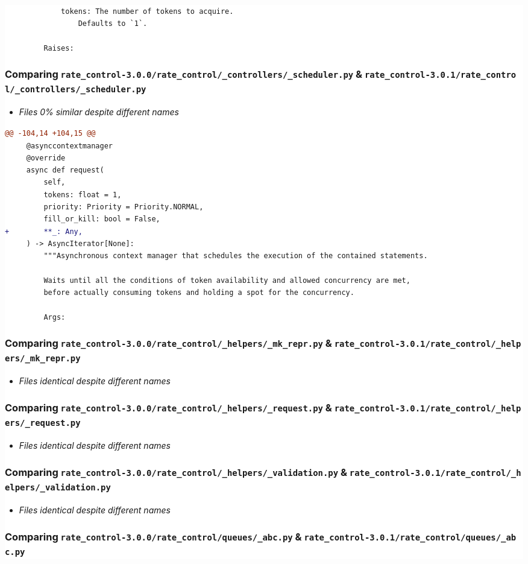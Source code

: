 ```diff
             tokens: The number of tokens to acquire.
                 Defaults to `1`.
 
         Raises:
```

### Comparing `rate_control-3.0.0/rate_control/_controllers/_scheduler.py` & `rate_control-3.0.1/rate_control/_controllers/_scheduler.py`

 * *Files 0% similar despite different names*

```diff
@@ -104,14 +104,15 @@
     @asynccontextmanager
     @override
     async def request(
         self,
         tokens: float = 1,
         priority: Priority = Priority.NORMAL,
         fill_or_kill: bool = False,
+        **_: Any,
     ) -> AsyncIterator[None]:
         """Asynchronous context manager that schedules the execution of the contained statements.
 
         Waits until all the conditions of token availability and allowed concurrency are met,
         before actually consuming tokens and holding a spot for the concurrency.
 
         Args:
```

### Comparing `rate_control-3.0.0/rate_control/_helpers/_mk_repr.py` & `rate_control-3.0.1/rate_control/_helpers/_mk_repr.py`

 * *Files identical despite different names*

### Comparing `rate_control-3.0.0/rate_control/_helpers/_request.py` & `rate_control-3.0.1/rate_control/_helpers/_request.py`

 * *Files identical despite different names*

### Comparing `rate_control-3.0.0/rate_control/_helpers/_validation.py` & `rate_control-3.0.1/rate_control/_helpers/_validation.py`

 * *Files identical despite different names*

### Comparing `rate_control-3.0.0/rate_control/queues/_abc.py` & `rate_control-3.0.1/rate_control/queues/_abc.py`
